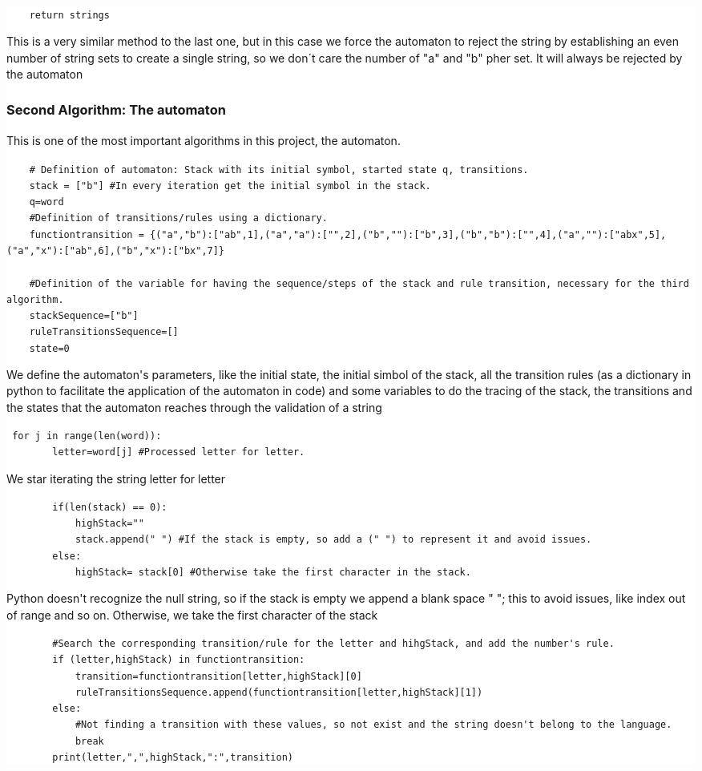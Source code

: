 ```
    return strings
```

This is a very similar method to the last one, but in this case we force the automaton to reject the string by establishing an even number of string sets to create a single string, so we don´t care the number of "a" and "b" pher set. It will always be rejected by the automaton

### Second Algorithm: The automaton

This is one of the most important algorithms in this project, the automaton.

```
    # Definition of automaton: Stack with its initial symbol, started state q, transitions.
    stack = ["b"] #In every iteration get the initial symbol in the stack.
    q=word
    #Definition of transitions/rules using a dictionary.
    functiontransition = {("a","b"):["ab",1],("a","a"):["",2],("b",""):["b",3],("b","b"):["",4],("a",""):["abx",5],("a","x"):["ab",6],("b","x"):["bx",7]}

    #Definition of the variable for having the sequence/steps of the stack and rule transition, necessary for the third algorithm.
    stackSequence=["b"]
    ruleTransitionsSequence=[]
    state=0
```

We define the automaton's parameters, like the initial state, the initial simbol of the stack, all the transition rules (as a dictionary in python to facilitate the application of the automaton in code) and some variables to do the tracing of the stack, the transitions and the states that the automaton reaches through the validation of a string

```
 for j in range(len(word)):
        letter=word[j] #Processed letter for letter.
```

We star iterating the string letter for letter

```
        if(len(stack) == 0):
            highStack=""
            stack.append(" ") #If the stack is empty, so add a (" ") to represent it and avoid issues.
        else:
            highStack= stack[0] #Otherwise take the first character in the stack.
```

Python doesn't recognize the null string, so if the stack is empty we append a blank space " "; this to avoid issues, like index out of range and so on. Otherwise, we take the first character of the stack

```
        #Search the corresponding transition/rule for the letter and hihgStack, and add the number's rule.
        if (letter,highStack) in functiontransition:
            transition=functiontransition[letter,highStack][0]
            ruleTransitionsSequence.append(functiontransition[letter,highStack][1])
        else:
            #Not finding a transition with these values, so not exist and the string doesn't belong to the language.
            break
        print(letter,",",highStack,":",transition)
```

